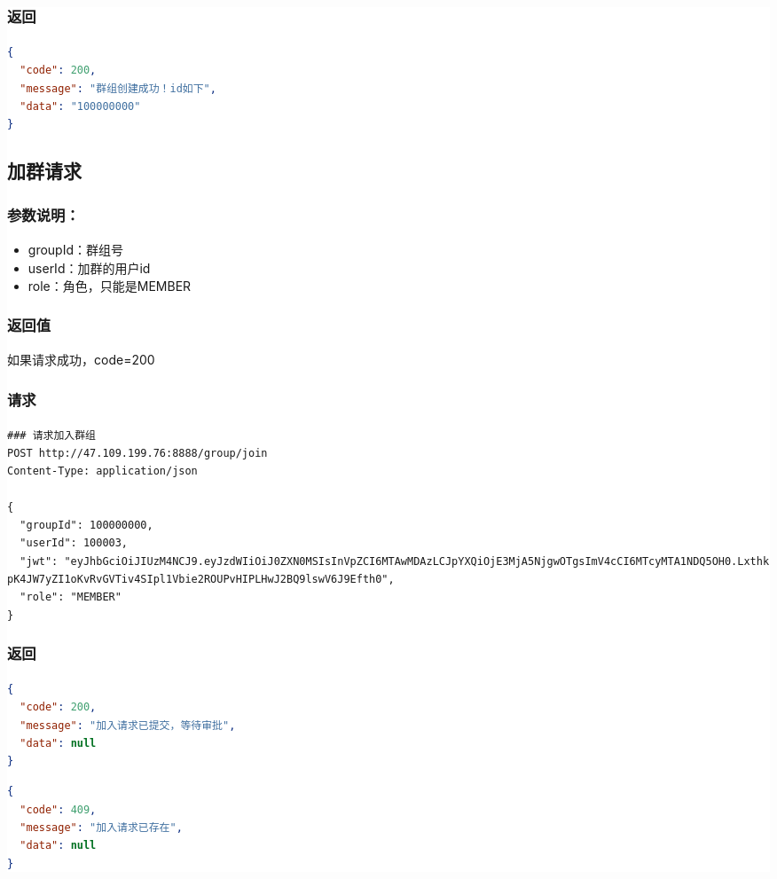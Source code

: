 ### 返回

```json
{
  "code": 200,
  "message": "群组创建成功！id如下",
  "data": "100000000"
}
```



## 加群请求

### 参数说明：

- groupId：群组号
- userId：加群的用户id
- role：角色，只能是MEMBER

### 返回值

如果请求成功，code=200

### 请求

```http
### 请求加入群组
POST http://47.109.199.76:8888/group/join
Content-Type: application/json

{
  "groupId": 100000000,
  "userId": 100003,
  "jwt": "eyJhbGciOiJIUzM4NCJ9.eyJzdWIiOiJ0ZXN0MSIsInVpZCI6MTAwMDAzLCJpYXQiOjE3MjA5NjgwOTgsImV4cCI6MTcyMTA1NDQ5OH0.LxthkpK4JW7yZI1oKvRvGVTiv4SIpl1Vbie2ROUPvHIPLHwJ2BQ9lswV6J9Efth0",
  "role": "MEMBER"
}
```

### 返回

```json
{
  "code": 200,
  "message": "加入请求已提交，等待审批",
  "data": null
}
```

```json
{
  "code": 409,
  "message": "加入请求已存在",
  "data": null
}
```
